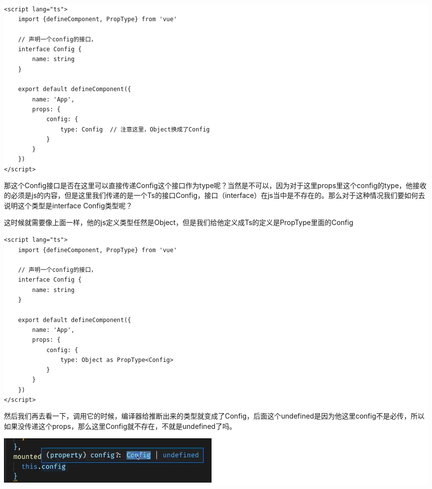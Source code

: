 ```tsx
<script lang="ts">
    import {defineComponent, PropType} from 'vue'
    
    // 声明一个config的接口，
    interface Config {
        name: string
    }
    
    export default defineComponent({
        name: 'App',
        props: {
            config: {
                type: Config  // 注意这里，Object换成了Config
            }
        }
    })
</script>
```

那这个Config接口是否在这里可以直接传递Config这个接口作为type呢？当然是不可以，因为对于这里props里这个config的type，他接收的必须是js的内容，但是这里我们传递的是一个Ts的接口Config，接口（interface）在js当中是不存在的。那么对于这种情况我们要如何去说明这个类型是interface Config类型呢？

这时候就需要像上面一样，他的js定义类型任然是Object，但是我们给他定义成Ts的定义是PropType里面的Config

```tsx
<script lang="ts">
    import {defineComponent, PropType} from 'vue'
    
    // 声明一个config的接口，
    interface Config {
        name: string
    }
    
    export default defineComponent({
        name: 'App',
        props: {
            config: {
                type: Object as PropType<Config>
            }
        }
    })
</script>
```

然后我们再去看一下，调用它的时候，编译器给推断出来的类型就变成了Config，后面这个undefined是因为他这里config不是必传，所以如果没传递这个props，那么这里Config就不存在，不就是undefined了吗。

![](img/impicture_20211213_200107.png)
